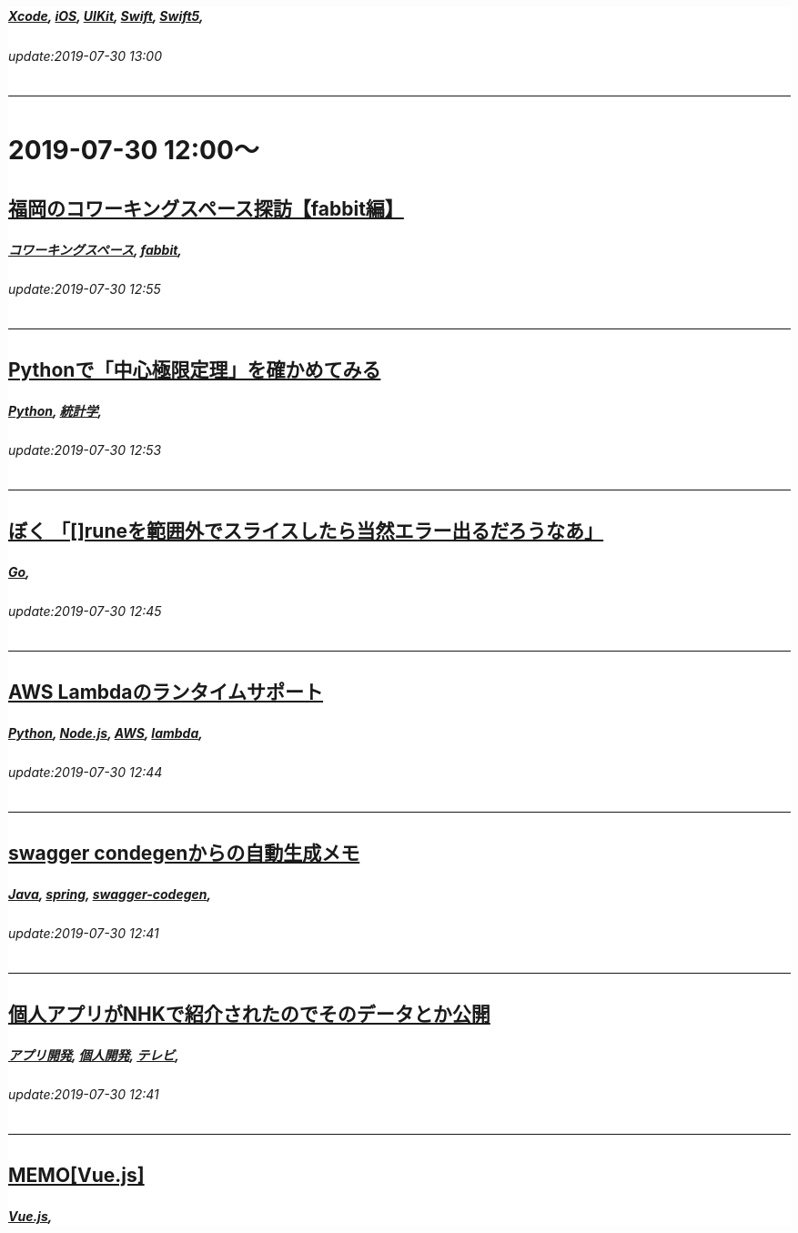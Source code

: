 ##### [Xcode](https://qiita.com/tags/Xcode), [iOS](https://qiita.com/tags/iOS), [UIKit](https://qiita.com/tags/UIKit), [Swift](https://qiita.com/tags/Swift), [Swift5](https://qiita.com/tags/Swift5), 
###### update:2019-07-30 13:00
---




# 2019-07-30 12:00～
## [福岡のコワーキングスペース探訪【fabbit編】](https://qiita.com/kuroshibainu/items/d601bc49b86b58afb810)
##### [コワーキングスペース](https://qiita.com/tags/コワーキングスペース), [fabbit](https://qiita.com/tags/fabbit), 
###### update:2019-07-30 12:55
---
## [Pythonで「中心極限定理」を確かめてみる](https://qiita.com/sand/items/5adfa593abe928bf266c)
##### [Python](https://qiita.com/tags/Python), [統計学](https://qiita.com/tags/統計学), 
###### update:2019-07-30 12:53
---
## [ぼく 「[]runeを範囲外でスライスしたら当然エラー出るだろうなあ」](https://qiita.com/sig_Left/items/c9d5b5c91e916b4145c8)
##### [Go](https://qiita.com/tags/Go), 
###### update:2019-07-30 12:45
---
## [AWS Lambdaのランタイムサポート](https://qiita.com/unhurried/items/2a3b64a7faf698b18945)
##### [Python](https://qiita.com/tags/Python), [Node.js](https://qiita.com/tags/Node.js), [AWS](https://qiita.com/tags/AWS), [lambda](https://qiita.com/tags/lambda), 
###### update:2019-07-30 12:44
---
## [swagger condegenからの自動生成メモ](https://qiita.com/ya-mada/items/0647cb0030cabdfbd3e4)
##### [Java](https://qiita.com/tags/Java), [spring](https://qiita.com/tags/spring), [swagger-codegen](https://qiita.com/tags/swagger-codegen), 
###### update:2019-07-30 12:41
---
## [個人アプリがNHKで紹介されたのでそのデータとか公開](https://qiita.com/jakkrokk/items/67b7291ab3b6baa0a9ac)
##### [アプリ開発](https://qiita.com/tags/アプリ開発), [個人開発](https://qiita.com/tags/個人開発), [テレビ](https://qiita.com/tags/テレビ), 
###### update:2019-07-30 12:41
---
## [MEMO[Vue.js]](https://qiita.com/yohei-29/items/14244d8ea206f3941f84)
##### [Vue.js](https://qiita.com/tags/Vue.js), 